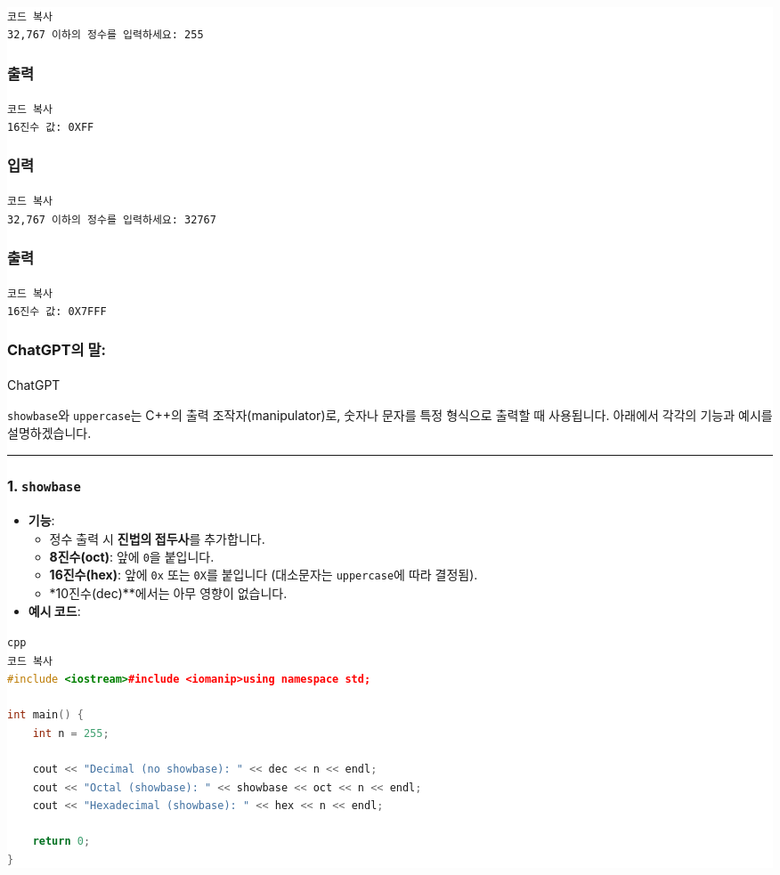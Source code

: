 ```
코드 복사
32,767 이하의 정수를 입력하세요: 255

```

### 출력

```
코드 복사
16진수 값: 0XFF

```

### 입력

```
코드 복사
32,767 이하의 정수를 입력하세요: 32767

```

### 출력

```
코드 복사
16진수 값: 0X7FFF

```

### 

### ChatGPT의 말:

ChatGPT

`showbase`와 `uppercase`는 C++의 출력 조작자(manipulator)로, 숫자나 문자를 특정 형식으로 출력할 때 사용됩니다. 아래에서 각각의 기능과 예시를 설명하겠습니다.

---

### **1. `showbase`**

- **기능**:
    - 정수 출력 시 **진법의 접두사**를 추가합니다.
    - **8진수(oct)**: 앞에 `0`을 붙입니다.
    - **16진수(hex)**: 앞에 `0x` 또는 `0X`를 붙입니다 (대소문자는 `uppercase`에 따라 결정됨).
    - *10진수(dec)**에서는 아무 영향이 없습니다.
- **예시 코드**:

```cpp
cpp
코드 복사
#include <iostream>#include <iomanip>using namespace std;

int main() {
    int n = 255;

    cout << "Decimal (no showbase): " << dec << n << endl;
    cout << "Octal (showbase): " << showbase << oct << n << endl;
    cout << "Hexadecimal (showbase): " << hex << n << endl;

    return 0;
}

```
